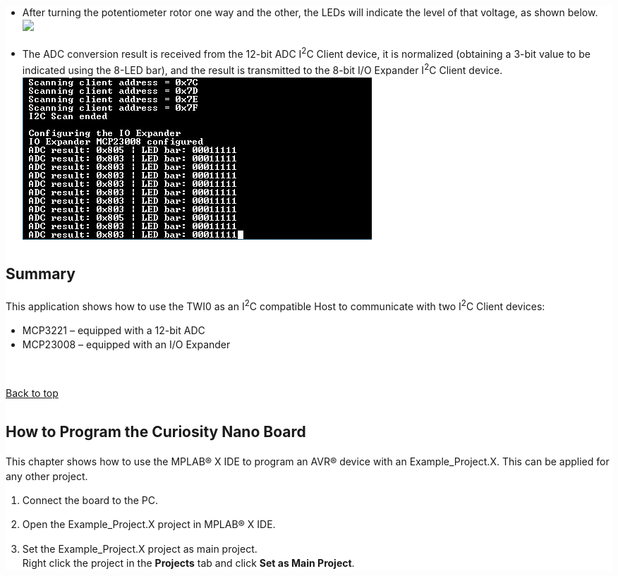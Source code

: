 - After turning the potentiometer rotor one way and the other, the LEDs will indicate the level of that voltage, as shown below. 
<br><img src="images/I2C_LED_bar_Result.gif">

- The ADC conversion result is received from the 12-bit ADC I<sup>2</sup>C Client device, it is normalized (obtaining a 3-bit value to be indicated using the 8-LED bar), and the result is transmitted to the 8-bit I/O Expander I<sup>2</sup>C Client device.
<br><img src="images/serial-capture.png">

## Summary 

This application shows how to use the TWI0 as an I<sup>2</sup>C compatible Host to communicate with two I<sup>2</sup>C Client devices:

- MCP3221 – equipped with a 12-bit ADC
- MCP23008 – equipped with an I/O Expander
<br>

[Back to top](#getting-started-with-inter-integrated-circuit-isup2supc-using-the-avr64dd32-microcontroller)<br>

##  How to Program the Curiosity Nano Board

This chapter shows how to use the MPLAB® X IDE to program an AVR® device with an Example_Project.X. This can be applied for any other project.

1.  Connect the board to the PC.

2.  Open the Example_Project.X project in MPLAB® X IDE.

3.  Set the Example_Project.X project as main project.
    <br>Right click the project in the **Projects** tab and click **Set as Main Project**.